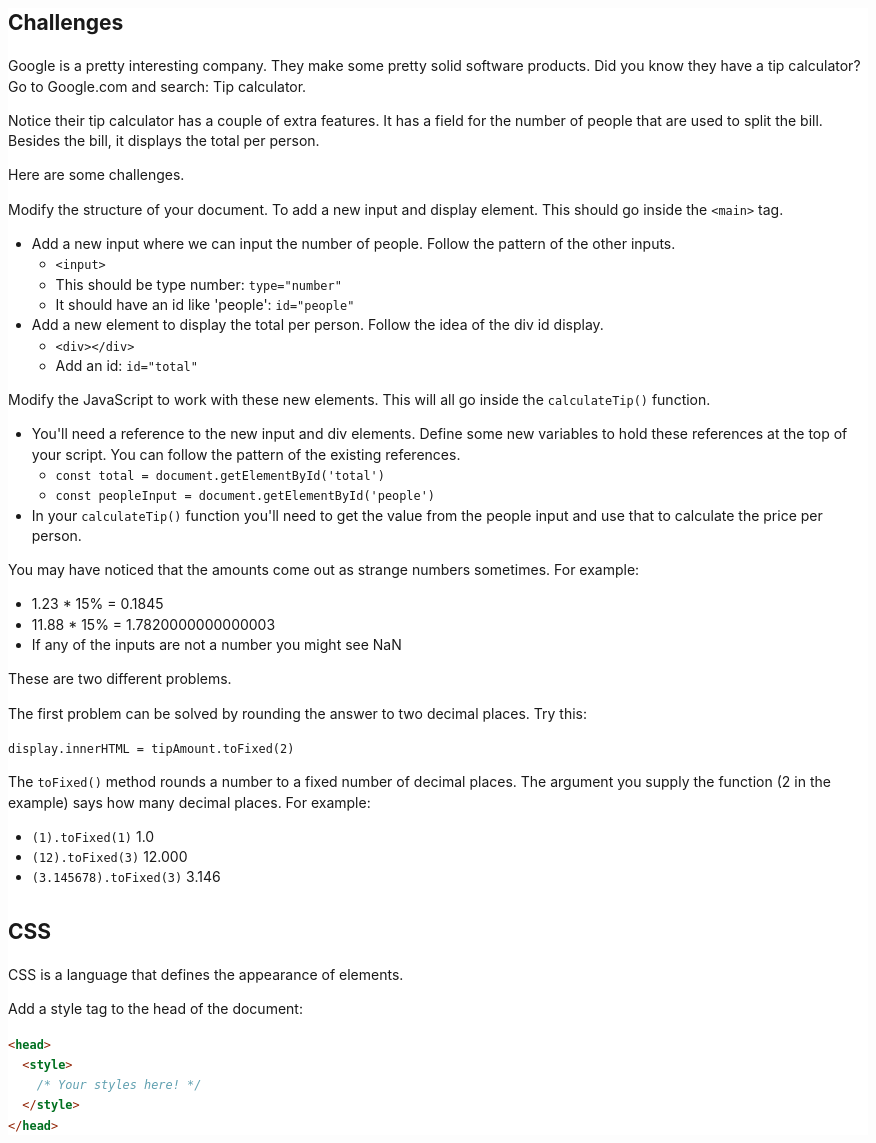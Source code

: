 ## Challenges

Google is a pretty interesting company. They make some pretty solid software products. Did you know they have a tip calculator? Go to Google.com and search: Tip calculator. 

Notice their tip calculator has a couple of extra features. It has a field for the number of people that are used to split the bill. Besides the bill, it displays the total per person. 

Here are some challenges.

Modify the structure of your document. To add a new input and display element. This should go inside the `<main>` tag.

- Add a new input where we can input the number of people. Follow the pattern of the other inputs.
	- `<input>`
	- This should be type number: `type="number"`
	- It should have an id like 'people': `id="people"` 
- Add a new element to display the total per person. Follow the idea of the div id display. 
	- `<div></div>`
	- Add an id: `id="total"`

Modify the JavaScript to work with these new elements. This will all go inside the `calculateTip()` function.  

- You'll need a reference to the new input and div elements. Define some new variables to hold these references at the top of your script. You can follow the pattern of the existing references. 
	- `const total = document.getElementById('total')`
	- `const peopleInput = document.getElementById('people')`
- In your `calculateTip()` function you'll need to get the value from the people input and use that to calculate the price per person. 

You may have noticed that the amounts come out as strange numbers sometimes. For example: 

- 1.23 * 15% = 0.1845
- 11.88 * 15% = 1.7820000000000003
- If any of the inputs are not a number you might see NaN

These are two different problems. 

The first problem can be solved by rounding the answer to two decimal places. Try this: 

`display.innerHTML = tipAmount.toFixed(2)`

The `toFixed()` method rounds a number to a fixed number of decimal places. The argument you supply the function (2 in the example) says how many decimal places. For example: 

- `(1).toFixed(1)` 1.0
- `(12).toFixed(3)` 12.000
- `(3.145678).toFixed(3)` 3.146 

## CSS

CSS is a language that defines the appearance of elements.

Add a style tag to the head of the document: 

```html
<head>
  <style>
    /* Your styles here! */
  </style>
</head>
```
